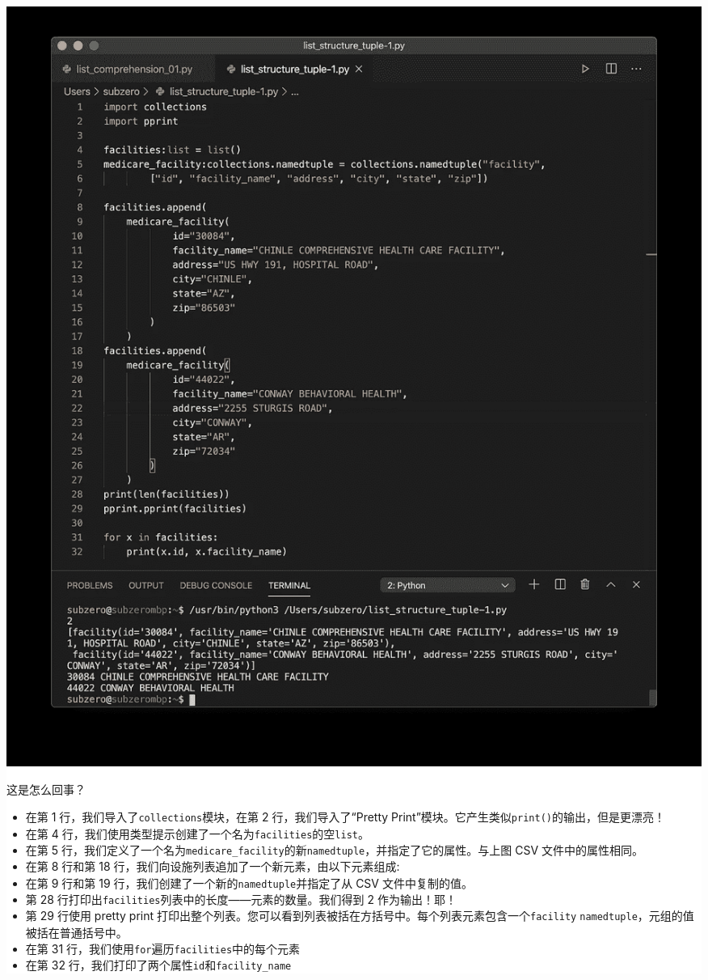 ![](img/956f51229dd2c214f4de712cab684bf9.png)

这是怎么回事？

*   在第 1 行，我们导入了`collections`模块，在第 2 行，我们导入了“Pretty Print”模块。它产生类似`print()`的输出，但是更漂亮！
*   在第 4 行，我们使用类型提示创建了一个名为`facilities`的空`list`。
*   在第 5 行，我们定义了一个名为`medicare_facility`的新`namedtuple`，并指定了它的属性。与上图 CSV 文件中的属性相同。
*   在第 8 行和第 18 行，我们向设施列表追加了一个新元素，由以下元素组成:
*   在第 9 行和第 19 行，我们创建了一个新的`namedtuple`并指定了从 CSV 文件中复制的值。
*   第 28 行打印出`facilities`列表中的长度——元素的数量。我们得到 2 作为输出！耶！
*   第 29 行使用 pretty print 打印出整个列表。您可以看到列表被括在方括号中。每个列表元素包含一个`facility` `namedtuple`，元组的值被括在普通括号中。
*   在第 31 行，我们使用`for`遍历`facilities`中的每个元素
*   在第 32 行，我们打印了两个属性`id`和`facility_name`
